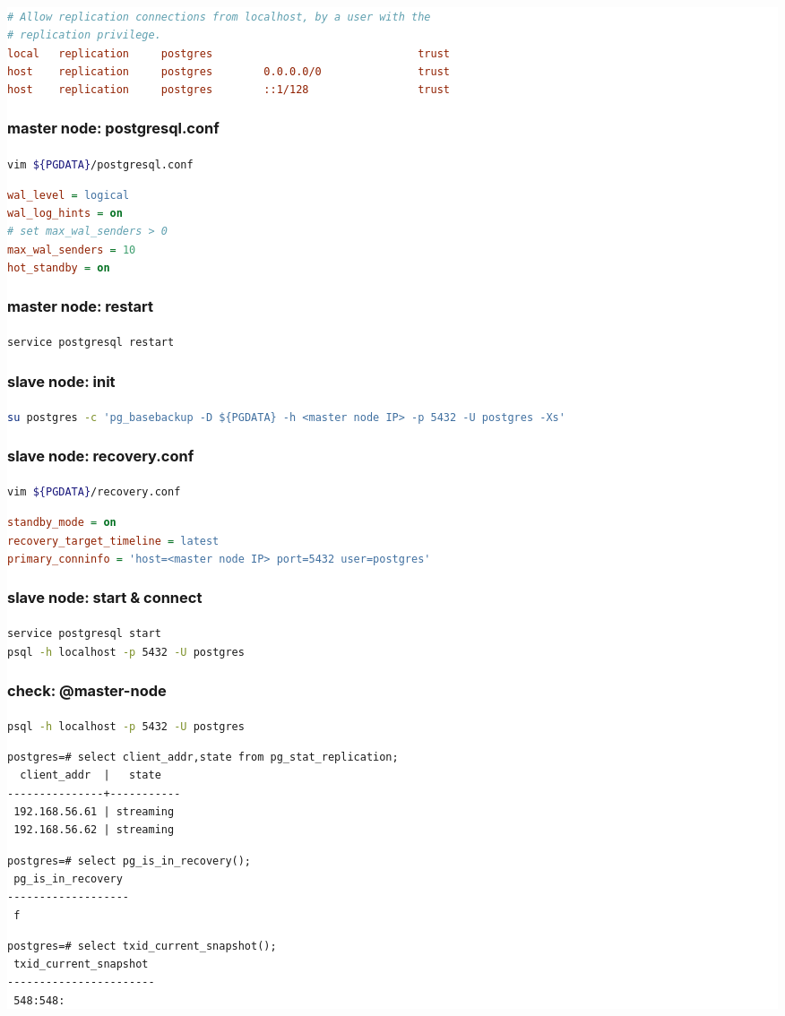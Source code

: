 ```ini
# Allow replication connections from localhost, by a user with the
# replication privilege.
local   replication     postgres                                trust
host    replication     postgres        0.0.0.0/0               trust
host    replication     postgres        ::1/128                 trust
```
### master node: postgresql.conf
```bash
vim ${PGDATA}/postgresql.conf
```
```ini
wal_level = logical
wal_log_hints = on
# set max_wal_senders > 0
max_wal_senders = 10
hot_standby = on
```
### master node: restart
```bash
service postgresql restart
```
### slave node: init
```bash
su postgres -c 'pg_basebackup -D ${PGDATA} -h <master node IP> -p 5432 -U postgres -Xs'
```
### slave node: recovery.conf
```bash
vim ${PGDATA}/recovery.conf
```
```ini
standby_mode = on
recovery_target_timeline = latest
primary_conninfo = 'host=<master node IP> port=5432 user=postgres'
```
### slave node: start & connect
```bash
service postgresql start
psql -h localhost -p 5432 -U postgres
```
### check: @master-node
```bash
psql -h localhost -p 5432 -U postgres
```
```text
postgres=# select client_addr,state from pg_stat_replication;
  client_addr  |   state   
---------------+-----------
 192.168.56.61 | streaming
 192.168.56.62 | streaming
```
```text
postgres=# select pg_is_in_recovery();
 pg_is_in_recovery 
-------------------
 f
```
```text
postgres=# select txid_current_snapshot();
 txid_current_snapshot 
-----------------------
 548:548: 
```